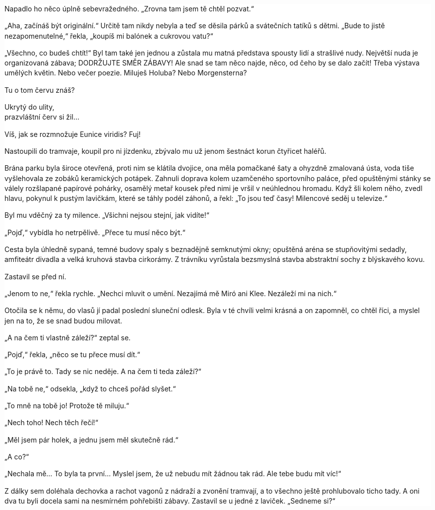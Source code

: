 Napadlo ho něco úplně sebevražedného. „Zrovna tam jsem tě chtěl pozvat.“

„Aha, začínáš být originální.“ Určitě tam nikdy nebyla a teď se děsila párků a svátečních tatíků s dětmi. „Bude to jistě nezapomenutelné,“ řekla, „koupíš mi balónek a cukrovou vatu?“

„Všechno, co budeš chtít!“ Byl tam také jen jednou a zůstala mu matná představa spousty lidí a strašlivé nudy. Největší nuda je orga­nizovaná zábava; DODRŽUJTE SMĚR ZÁBAVY! Ale snad se tam něco najde, něco, od čeho by se dalo začít! Třeba výstava umělých květin. Nebo večer poezie. Miluješ Holuba? Nebo Morgensterna?

Tu o tom červu znáš?

Ukrytý do ulity,  
prazvláštní červ si žil…

Víš, jak se rozmnožuje Eunice viridis? Fuj!

Nastoupili do tramvaje, koupil pro ni jízdenku, zbývalo mu už jenom šestnáct korun čtyřicet haléřů.

Brána parku byla široce otevřená, proti nim se klátila dvojice, ona měla pomačkané šaty a ohyzdně zmalovaná ústa, voda tiše vyšlehovala ze zobáků keramických potápek. Zahnuli doprava kolem uzamčeného sportovního paláce, před opuštěnými stánky se válely rozšlapané papírové pohárky, osamělý metař kousek před nimi je vršil v neúhlednou hromadu. Když šli kolem něho, zvedl hlavu, pokynul k pustým lavičkám, které se táhly podél záhonů, a řekl: „To jsou teď časy! Milencové seděj u televize.“

Byl mu vděčný za ty milence. „Všichni nejsou stejní, jak vidíte!“

„Pojď,“ vybídla ho netrpělivě. „Přece tu musí něco být.“

Cesta byla úhledně sypaná, temné budovy spaly s beznadějně semknutými okny; opuštěná aréna se stupňovitými sedadly, amfiteátr divadla a velká kruhová stavba cirkorámy. Z trávníku vyrůstala bezsmyslná stavba abstraktní sochy z blýskavého kovu.

Zastavil se před ní.

„Jenom to ne,“ řekla rychle. „Nechci mluvit o umění. Nezajímá mě Miró ani Klee. Nezáleží mi na nich.“

Otočila se k němu, do vlasů jí padal poslední sluneční odlesk. Byla v té chvíli velmi krásná a on zapomněl, co chtěl říci, a myslel jen na to, že se snad budou milovat.

„A na čem ti vlastně záleží?“ zeptal se.

„Pojď,“ řekla, „něco se tu přece musí dít.“

„To je právě to. Tady se nic neděje. A na čem ti teda záleží?“

„Na tobě ne,“ odsekla, „když to chceš pořád slyšet.“

„To mně na tobě jo! Protože tě miluju.“

„Nech toho! Nech těch řečí!“

„Měl jsem pár holek, a jednu jsem měl skutečně rád.“

„A co?“

„Nechala mě… To byla ta první… Myslel jsem, že už nebudu mít žádnou tak rád. Ale tebe budu mít víc!“

Z dálky sem doléhala dechovka a rachot vagonů z nádraží a zvonění tramvají, a to všechno ještě prohlubovalo ticho tady. A oni dva tu byli docela sami na nesmírném pohřebišti zábavy. Zastavil se u jedné z laviček. „Sedneme si?“
